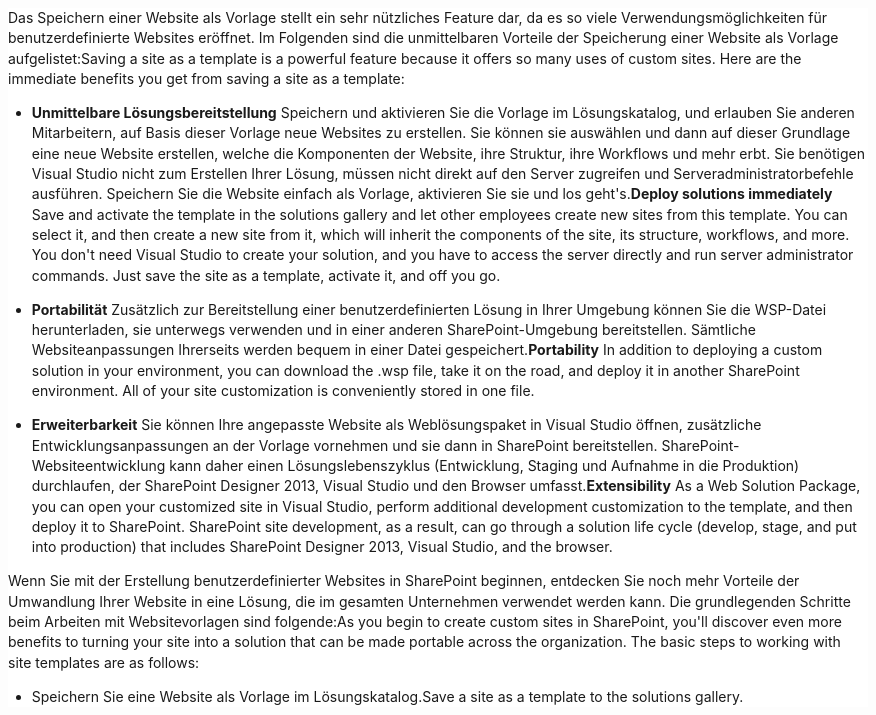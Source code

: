 <span data-ttu-id="6f717-p110">Das Speichern einer Website als Vorlage stellt ein sehr nützliches Feature dar, da es so viele Verwendungsmöglichkeiten für benutzerdefinierte Websites eröffnet. Im Folgenden sind die unmittelbaren Vorteile der Speicherung einer Website als Vorlage aufgelistet:</span><span class="sxs-lookup"><span data-stu-id="6f717-p110">Saving a site as a template is a powerful feature because it offers so many uses of custom sites. Here are the immediate benefits you get from saving a site as a template:</span></span>
  
    
    

- <span data-ttu-id="6f717-p111">**Unmittelbare Lösungsbereitstellung** Speichern und aktivieren Sie die Vorlage im Lösungskatalog, und erlauben Sie anderen Mitarbeitern, auf Basis dieser Vorlage neue Websites zu erstellen. Sie können sie auswählen und dann auf dieser Grundlage eine neue Website erstellen, welche die Komponenten der Website, ihre Struktur, ihre Workflows und mehr erbt. Sie benötigen Visual Studio nicht zum Erstellen Ihrer Lösung, müssen nicht direkt auf den Server zugreifen und Serveradministratorbefehle ausführen. Speichern Sie die Website einfach als Vorlage, aktivieren Sie sie und los geht's.</span><span class="sxs-lookup"><span data-stu-id="6f717-p111">**Deploy solutions immediately** Save and activate the template in the solutions gallery and let other employees create new sites from this template. You can select it, and then create a new site from it, which will inherit the components of the site, its structure, workflows, and more. You don't need Visual Studio to create your solution, and you have to access the server directly and run server administrator commands. Just save the site as a template, activate it, and off you go.</span></span>
    
  
- <span data-ttu-id="6f717-p112">**Portabilität** Zusätzlich zur Bereitstellung einer benutzerdefinierten Lösung in Ihrer Umgebung können Sie die WSP-Datei herunterladen, sie unterwegs verwenden und in einer anderen SharePoint-Umgebung bereitstellen. Sämtliche Websiteanpassungen Ihrerseits werden bequem in einer Datei gespeichert.</span><span class="sxs-lookup"><span data-stu-id="6f717-p112">**Portability** In addition to deploying a custom solution in your environment, you can download the .wsp file, take it on the road, and deploy it in another SharePoint environment. All of your site customization is conveniently stored in one file.</span></span>
    
  
- <span data-ttu-id="6f717-p113">**Erweiterbarkeit** Sie können Ihre angepasste Website als Weblösungspaket in Visual Studio öffnen, zusätzliche Entwicklungsanpassungen an der Vorlage vornehmen und sie dann in SharePoint bereitstellen. SharePoint-Websiteentwicklung kann daher einen Lösungslebenszyklus (Entwicklung, Staging und Aufnahme in die Produktion) durchlaufen, der SharePoint Designer 2013, Visual Studio und den Browser umfasst.</span><span class="sxs-lookup"><span data-stu-id="6f717-p113">**Extensibility** As a Web Solution Package, you can open your customized site in Visual Studio, perform additional development customization to the template, and then deploy it to SharePoint. SharePoint site development, as a result, can go through a solution life cycle (develop, stage, and put into production) that includes SharePoint Designer 2013, Visual Studio, and the browser.</span></span>
    
  
<span data-ttu-id="6f717-p114">Wenn Sie mit der Erstellung benutzerdefinierter Websites in SharePoint beginnen, entdecken Sie noch mehr Vorteile der Umwandlung Ihrer Website in eine Lösung, die im gesamten Unternehmen verwendet werden kann. Die grundlegenden Schritte beim Arbeiten mit Websitevorlagen sind folgende:</span><span class="sxs-lookup"><span data-stu-id="6f717-p114">As you begin to create custom sites in SharePoint, you'll discover even more benefits to turning your site into a solution that can be made portable across the organization. The basic steps to working with site templates are as follows:</span></span>
  
    
    

- <span data-ttu-id="6f717-148">Speichern Sie eine Website als Vorlage im Lösungskatalog.</span><span class="sxs-lookup"><span data-stu-id="6f717-148">Save a site as a template to the solutions gallery.</span></span>
    